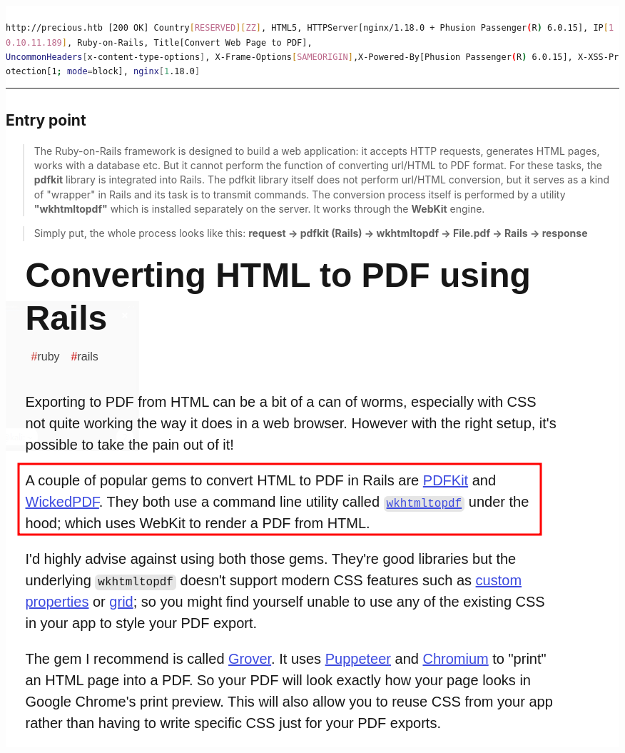 ```bash

http://precious.htb [200 OK] Country[RESERVED][ZZ], HTML5, HTTPServer[nginx/1.18.0 + Phusion Passenger(R) 6.0.15], IP[10.10.11.189], Ruby-on-Rails, Title[Convert Web Page to PDF],
UncommonHeaders[x-content-type-options], X-Frame-Options[SAMEORIGIN],X-Powered-By[Phusion Passenger(R) 6.0.15], X-XSS-Protection[1; mode=block], nginx[1.18.0]

```

---

## Entry point

> The Ruby-on-Rails framework is designed to build a web application: it accepts HTTP requests, generates HTML pages, works with a database etc.
> But it cannot perform the function of converting url/HTML to PDF format. For these tasks, the **pdfkit** library is integrated into Rails. The pdfkit
> library itself does not perform url/HTML conversion, but it serves as a kind of "wrapper" in Rails and its task is to transmit commands. The conversion
> process itself is performed by a utility **"wkhtmltopdf"** which is installed separately on the server. It works through the **WebKit** engine.

> Simply put, the whole process looks like this: **request -> pdfkit (Rails) -> wkhtmltopdf -> File.pdf -> Rails -> response**

![pdfkit](./screenshots/pdfkit.png)

